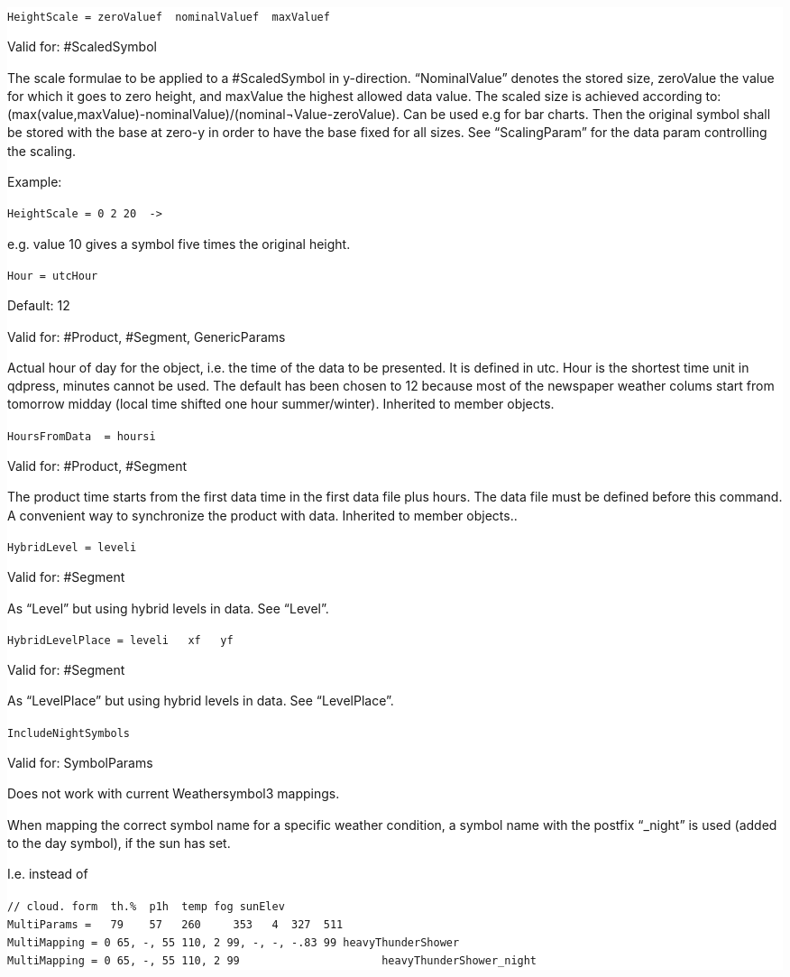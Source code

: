 `HeightScale = zeroValuef  nominalValuef  maxValuef`

Valid for: #ScaledSymbol

The scale formulae to be applied to a #ScaledSymbol in y-direction. “NominalValue” denotes the stored size, zeroValue the value for which it goes to zero height, and maxValue the highest allowed data value. The scaled size is achieved according to: (max(value,maxValue)-nominalValue)/(nominal¬Value-zeroValue). Can be used e.g for bar charts. Then the original symbol shall be stored with the base at zero-y in order to have the base fixed for all sizes. See “ScalingParam” for the data param controlling the scaling.

Example:

```text
HeightScale = 0 2 20  ->
````

e.g. value 10 gives a symbol five times the original height.

`Hour = utcHour`

Default: 12

Valid for: #Product, #Segment,  GenericParams

Actual hour of day for the object, i.e. the time of the data to be presented. It is defined in utc. Hour is the shortest time unit in qdpress, minutes cannot be used. The default has been chosen to 12 because most of the newspaper weather colums start from tomorrow midday (local time shifted one hour summer/winter). Inherited to member objects.

`HoursFromData  = hoursi`

Valid for: #Product, #Segment

The product time starts from the first data time in the first data file plus hours. The data file must be defined before this command. A convenient way to synchronize the product with data. Inherited to member objects..

`HybridLevel = leveli`

Valid for: #Segment

As “Level” but using hybrid levels in data. See “Level”.

`HybridLevelPlace = leveli   xf   yf`

Valid for: #Segment

As “LevelPlace” but using hybrid levels in data. See “LevelPlace”.

`IncludeNightSymbols`

Valid for: SymbolParams

Does not work with current Weathersymbol3 mappings.

When mapping the correct symbol name for a specific weather condition, a symbol name with the postfix “_night” is used (added to the day symbol), if the sun has set.

I.e. instead of

```text
// cloud. form  th.%  p1h  temp fog sunElev
MultiParams =   79    57   260     353   4  327  511
MultiMapping = 0 65, -, 55 110, 2 99, -, -, -.83 99 heavyThunderShower
MultiMapping = 0 65, -, 55 110, 2 99                      heavyThunderShower_night
````
